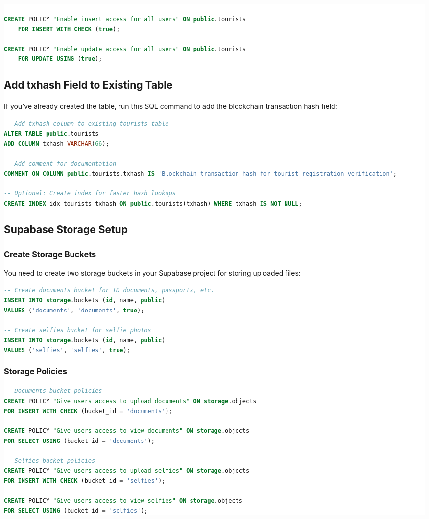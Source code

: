 ```sql

CREATE POLICY "Enable insert access for all users" ON public.tourists
    FOR INSERT WITH CHECK (true);

CREATE POLICY "Enable update access for all users" ON public.tourists
    FOR UPDATE USING (true);
```

## Add txhash Field to Existing Table

If you've already created the table, run this SQL command to add the blockchain transaction hash field:

```sql
-- Add txhash column to existing tourists table
ALTER TABLE public.tourists 
ADD COLUMN txhash VARCHAR(66);

-- Add comment for documentation
COMMENT ON COLUMN public.tourists.txhash IS 'Blockchain transaction hash for tourist registration verification';

-- Optional: Create index for faster hash lookups
CREATE INDEX idx_tourists_txhash ON public.tourists(txhash) WHERE txhash IS NOT NULL;
```

## Supabase Storage Setup

### Create Storage Buckets

You need to create two storage buckets in your Supabase project for storing uploaded files:

```sql
-- Create documents bucket for ID documents, passports, etc.
INSERT INTO storage.buckets (id, name, public) 
VALUES ('documents', 'documents', true);

-- Create selfies bucket for selfie photos
INSERT INTO storage.buckets (id, name, public) 
VALUES ('selfies', 'selfies', true);
```

### Storage Policies

```sql
-- Documents bucket policies
CREATE POLICY "Give users access to upload documents" ON storage.objects 
FOR INSERT WITH CHECK (bucket_id = 'documents');

CREATE POLICY "Give users access to view documents" ON storage.objects 
FOR SELECT USING (bucket_id = 'documents');

-- Selfies bucket policies  
CREATE POLICY "Give users access to upload selfies" ON storage.objects 
FOR INSERT WITH CHECK (bucket_id = 'selfies');

CREATE POLICY "Give users access to view selfies" ON storage.objects 
FOR SELECT USING (bucket_id = 'selfies');
```
